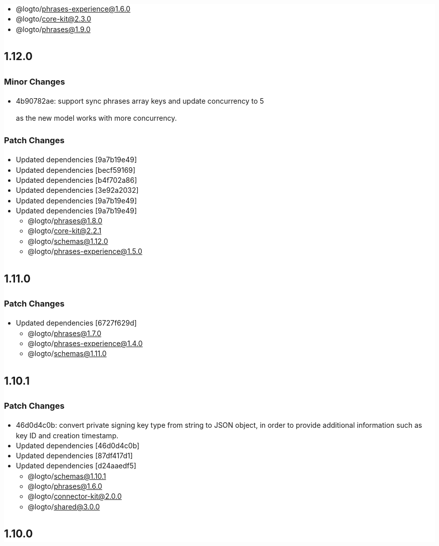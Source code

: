   - @logto/phrases-experience@1.6.0
  - @logto/core-kit@2.3.0
  - @logto/phrases@1.9.0

## 1.12.0

### Minor Changes

- 4b90782ae: support sync phrases array keys and update concurrency to 5

  as the new model works with more concurrency.

### Patch Changes

- Updated dependencies [9a7b19e49]
- Updated dependencies [becf59169]
- Updated dependencies [b4f702a86]
- Updated dependencies [3e92a2032]
- Updated dependencies [9a7b19e49]
- Updated dependencies [9a7b19e49]
  - @logto/phrases@1.8.0
  - @logto/core-kit@2.2.1
  - @logto/schemas@1.12.0
  - @logto/phrases-experience@1.5.0

## 1.11.0

### Patch Changes

- Updated dependencies [6727f629d]
  - @logto/phrases@1.7.0
  - @logto/phrases-experience@1.4.0
  - @logto/schemas@1.11.0

## 1.10.1

### Patch Changes

- 46d0d4c0b: convert private signing key type from string to JSON object, in order to provide additional information such as key ID and creation timestamp.
- Updated dependencies [46d0d4c0b]
- Updated dependencies [87df417d1]
- Updated dependencies [d24aaedf5]
  - @logto/schemas@1.10.1
  - @logto/phrases@1.6.0
  - @logto/connector-kit@2.0.0
  - @logto/shared@3.0.0

## 1.10.0
